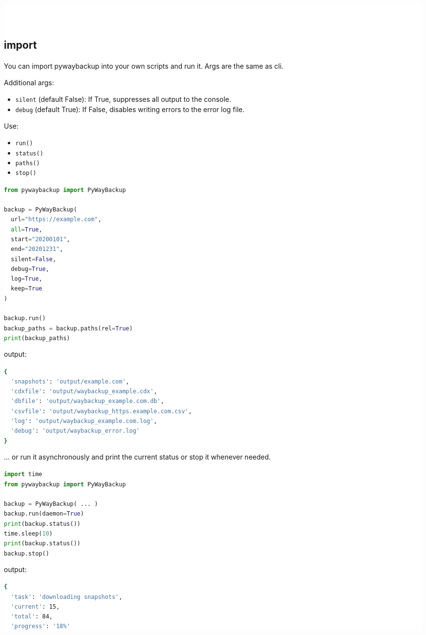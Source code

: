 <br>
<br>

## import

You can import pywaybackup into your own scripts and run it. Args are the same as cli.

Additional args:
- `silent` (default False): If True, suppresses all output to the console.
- `debug` (default True): If False, disables writing errors to the error log file.

Use:
- `run()`
- `status()`
- `paths()`
- `stop()`

```python
from pywaybackup import PyWayBackup

backup = PyWayBackup(
  url="https://example.com",
  all=True,
  start="20200101",
  end="20201231",
  silent=False,
  debug=True,
  log=True,
  keep=True
)

backup.run()
backup_paths = backup.paths(rel=True)
print(backup_paths)
```
output:
```bash
{
  'snapshots': 'output/example.com',
  'cdxfile': 'output/waybackup_example.cdx',
  'dbfile': 'output/waybackup_example.com.db',
  'csvfile': 'output/waybackup_https.example.com.csv',
  'log': 'output/waybackup_example.com.log',
  'debug': 'output/waybackup_error.log'
}
```

... or run it asynchronously and print the current status or stop it whenever needed.

```python
import time
from pywaybackup import PyWayBackup

backup = PyWayBackup( ... )
backup.run(daemon=True)
print(backup.status())
time.sleep(10)
print(backup.status())
backup.stop()
```
output:
```bash
{
  'task': 'downloading snapshots',
  'current': 15,
  'total': 84,
  'progress': '18%'
```